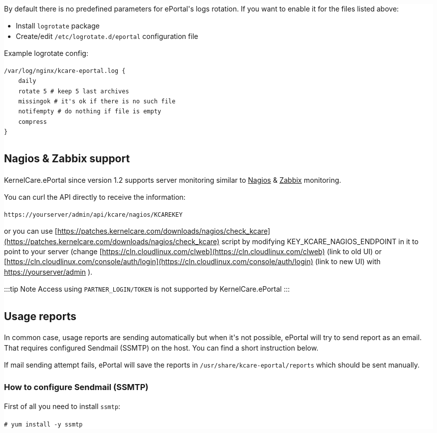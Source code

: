 By default there is no predefined parameters for ePortal's logs rotation. If you
want to enable it for the files listed above:

* Install `logrotate` package
* Create/edit `/etc/logrotate.d/eportal` configuration file

Example logrotate config:

```text
/var/log/nginx/kcare-eportal.log {
    daily
    rotate 5 # keep 5 last archives
    missingok # it's ok if there is no such file
    notifempty # do nothing if file is empty
    compress
}
```

## Nagios & Zabbix support

KernelCare.ePortal since version 1.2 supports server monitoring similar to
[Nagios](/kc-agent-monitoring/#nagios-plugin)
& [Zabbix](/kc-agent-monitoring/#zabbix-template) monitoring.

You can curl the API directly to receive the information:

```text
https://yourserver/admin/api/kcare/nagios/KCAREKEY
```

or you can use [https://patches.kernelcare.com/downloads/nagios/check_kcare](https://patches.kernelcare.com/downloads/nagios/check_kcare) script by modifying KEY_KCARE_NAGIOS_ENDPOINT in it to point to your server (change [https://cln.cloudlinux.com/clweb](https://cln.cloudlinux.com/clweb) (link to old UI) or [https://cln.cloudlinux.com/console/auth/login](https://cln.cloudlinux.com/console/auth/login) (link to new UI) with [https://yourserver/admin](https://yourserver/admin) ).

:::tip Note
Access using `PARTNER_LOGIN/TOKEN` is not supported by KernelCare.ePortal
:::

## Usage reports

In common case, usage reports are sending automatically but when it's not possible, ePortal will try to send report as an email. That requires configured Sendmail (SSMTP) on the host. You can find a short instruction below.

If mail sending attempt fails, ePortal will save the reports in `/usr/share/kcare-eportal/reports` which should be sent manually.

### How to configure Sendmail (SSMTP)

First of all you need to install `ssmtp`:

```text
# yum install -y ssmtp
```
